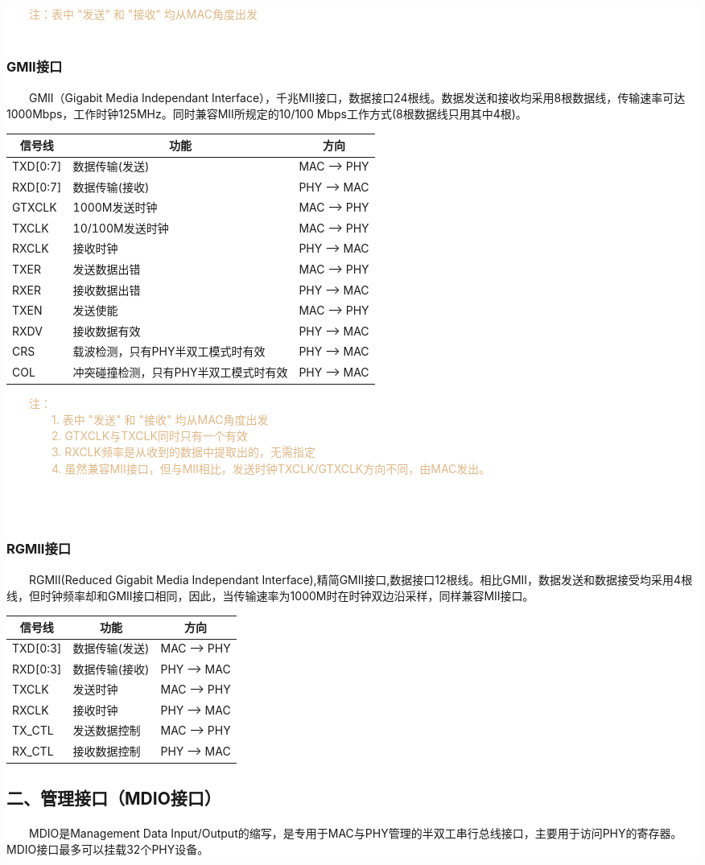 </div>

<font color=BurlyWood>
&emsp;&emsp;注：表中 "发送" 和 "接收" 均从MAC角度出发
</font><br><br>

### GMII接口
&emsp;&emsp;GMII（Gigabit Media Independant Interface），千兆MII接口，数据接口24根线。数据发送和接收均采用8根数据线，传输速率可达1000Mbps，工作时钟125MHz。同时兼容MII所规定的10/100 Mbps工作方式(8根数据线只用其中4根)。

<div class="center">

|<center>信号线|<center>功能|<center>方向|
|:--|:--|:--|
TXD[0:7]|数据传输(发送)|MAC —> PHY
RXD[0:7]|数据传输(接收)|PHY —> MAC
GTXCLK|1000M发送时钟|MAC —> PHY
TXCLK|10/100M发送时钟|MAC —> PHY
RXCLK|接收时钟|PHY —> MAC
TXER|发送数据出错|MAC —> PHY
RXER|接收数据出错|PHY —> MAC
TXEN|发送使能|MAC —> PHY
RXDV|接收数据有效|PHY —> MAC
CRS|载波检测，只有PHY半双工模式时有效|PHY —> MAC
COL|冲突碰撞检测，只有PHY半双工模式时有效|PHY —> MAC

</div>

<font color=BurlyWood>
&emsp;&emsp;注：<br>
&emsp;&emsp;&emsp;&emsp;1. 表中 "发送" 和 "接收" 均从MAC角度出发<br>
&emsp;&emsp;&emsp;&emsp;2. GTXCLK与TXCLK同时只有一个有效<br>
&emsp;&emsp;&emsp;&emsp;3. RXCLK频率是从收到的数据中提取出的，无需指定<br>
&emsp;&emsp;&emsp;&emsp;4. 虽然兼容MII接口，但与MII相比，发送时钟TXCLK/GTXCLK方向不同，由MAC发出。<br>

</font><br><br>

### RGMII接口
&emsp;&emsp;RGMII(Reduced Gigabit Media Independant Interface),精简GMII接口,数据接口12根线。相比GMII，数据发送和数据接受均采用4根线，但时钟频率却和GMII接口相同，因此，当传输速率为1000M时在时钟双边沿采样，同样兼容MII接口。

<div class="center">

|<center>信号线|<center>功能|<center>方向|
|:--|:--|:--|
TXD[0:3]|数据传输(发送)|MAC —> PHY
RXD[0:3]|数据传输(接收)|PHY —> MAC
TXCLK|发送时钟|MAC —> PHY
RXCLK|接收时钟|PHY —> MAC
TX_CTL|发送数据控制|MAC —> PHY
RX_CTL|接收数据控制|PHY —> MAC

</div>

## 二、管理接口（MDIO接口）
&emsp;&emsp;MDIO是Management Data Input/Output的缩写，是专用于MAC与PHY管理的半双工串行总线接口，主要用于访问PHY的寄存器。MDIO接口最多可以挂载32个PHY设备。
